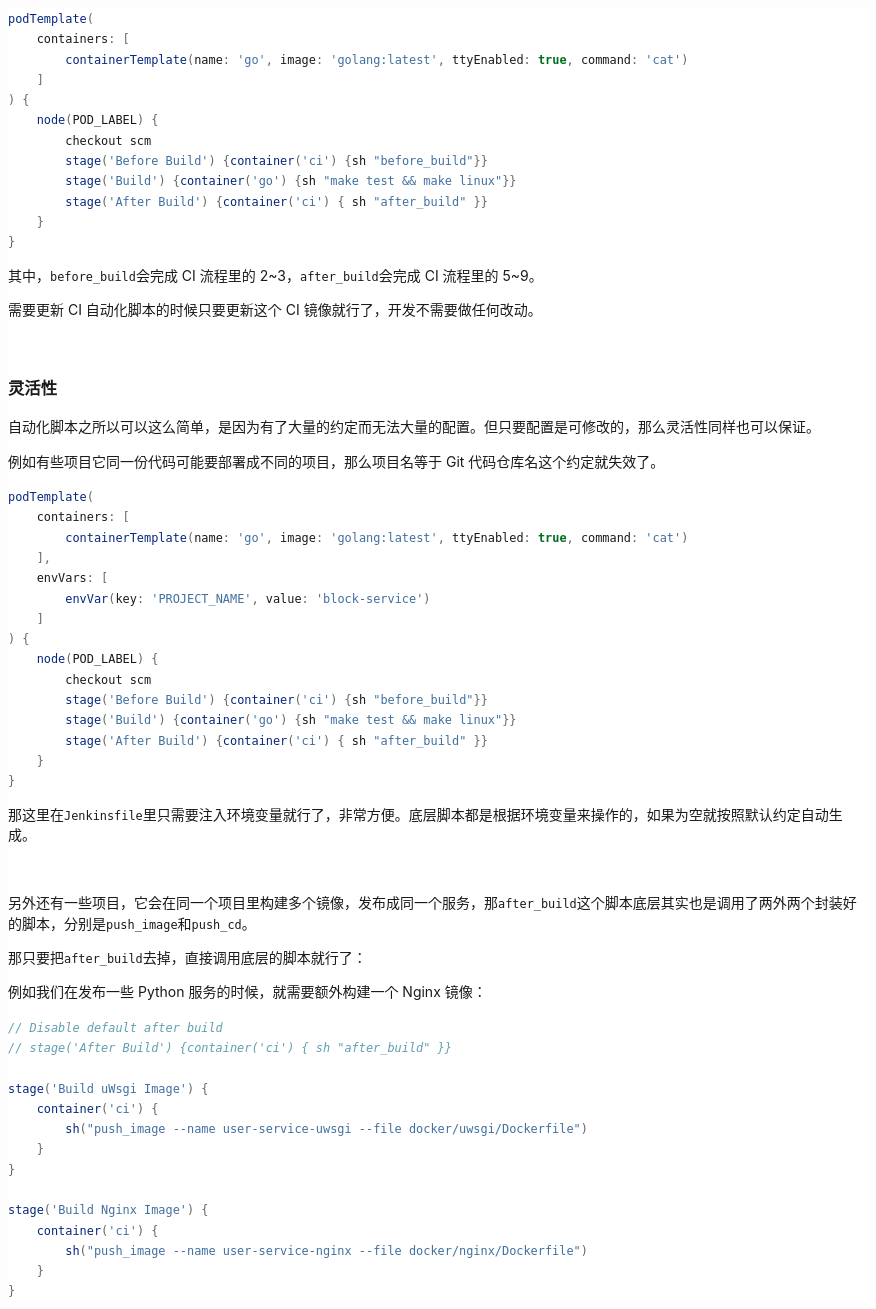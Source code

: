 ```groovy
podTemplate(
    containers: [
        containerTemplate(name: 'go', image: 'golang:latest', ttyEnabled: true, command: 'cat')
    ]
) {
    node(POD_LABEL) {
        checkout scm
        stage('Before Build') {container('ci') {sh "before_build"}}
        stage('Build') {container('go') {sh "make test && make linux"}}
        stage('After Build') {container('ci') { sh "after_build" }}
    }
}
```

其中，`before_build`会完成 CI 流程里的 2~3，`after_build`会完成 CI 流程里的 5~9。

需要更新 CI 自动化脚本的时候只要更新这个 CI 镜像就行了，开发不需要做任何改动。

&nbsp;

### 灵活性

自动化脚本之所以可以这么简单，是因为有了大量的约定而无法大量的配置。但只要配置是可修改的，那么灵活性同样也可以保证。

例如有些项目它同一份代码可能要部署成不同的项目，那么项目名等于 Git 代码仓库名这个约定就失效了。

```groovy
podTemplate(
    containers: [
        containerTemplate(name: 'go', image: 'golang:latest', ttyEnabled: true, command: 'cat')
    ],
    envVars: [
        envVar(key: 'PROJECT_NAME', value: 'block-service')
    ]
) {
    node(POD_LABEL) {
        checkout scm
        stage('Before Build') {container('ci') {sh "before_build"}}
        stage('Build') {container('go') {sh "make test && make linux"}}
        stage('After Build') {container('ci') { sh "after_build" }}
    }
}
```

那这里在`Jenkinsfile`里只需要注入环境变量就行了，非常方便。底层脚本都是根据环境变量来操作的，如果为空就按照默认约定自动生成。

&nbsp;

另外还有一些项目，它会在同一个项目里构建多个镜像，发布成同一个服务，那`after_build`这个脚本底层其实也是调用了两外两个封装好的脚本，分别是`push_image`和`push_cd`。

那只要把`after_build`去掉，直接调用底层的脚本就行了：

例如我们在发布一些 Python 服务的时候，就需要额外构建一个 Nginx 镜像：

```groovy
// Disable default after build
// stage('After Build') {container('ci') { sh "after_build" }}

stage('Build uWsgi Image') {
    container('ci') {
        sh("push_image --name user-service-uwsgi --file docker/uwsgi/Dockerfile")
    }
}

stage('Build Nginx Image') {
    container('ci') {
        sh("push_image --name user-service-nginx --file docker/nginx/Dockerfile")
    }
}
```